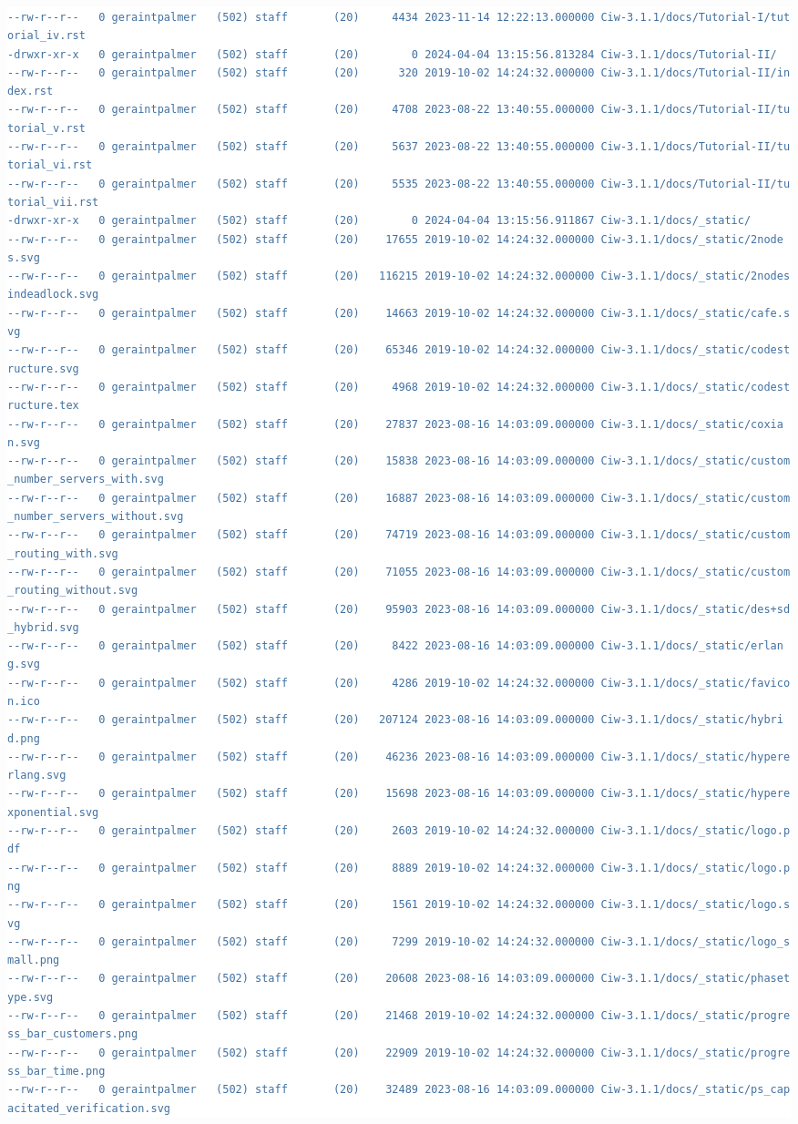 ```diff
--rw-r--r--   0 geraintpalmer   (502) staff       (20)     4434 2023-11-14 12:22:13.000000 Ciw-3.1.1/docs/Tutorial-I/tutorial_iv.rst
-drwxr-xr-x   0 geraintpalmer   (502) staff       (20)        0 2024-04-04 13:15:56.813284 Ciw-3.1.1/docs/Tutorial-II/
--rw-r--r--   0 geraintpalmer   (502) staff       (20)      320 2019-10-02 14:24:32.000000 Ciw-3.1.1/docs/Tutorial-II/index.rst
--rw-r--r--   0 geraintpalmer   (502) staff       (20)     4708 2023-08-22 13:40:55.000000 Ciw-3.1.1/docs/Tutorial-II/tutorial_v.rst
--rw-r--r--   0 geraintpalmer   (502) staff       (20)     5637 2023-08-22 13:40:55.000000 Ciw-3.1.1/docs/Tutorial-II/tutorial_vi.rst
--rw-r--r--   0 geraintpalmer   (502) staff       (20)     5535 2023-08-22 13:40:55.000000 Ciw-3.1.1/docs/Tutorial-II/tutorial_vii.rst
-drwxr-xr-x   0 geraintpalmer   (502) staff       (20)        0 2024-04-04 13:15:56.911867 Ciw-3.1.1/docs/_static/
--rw-r--r--   0 geraintpalmer   (502) staff       (20)    17655 2019-10-02 14:24:32.000000 Ciw-3.1.1/docs/_static/2nodes.svg
--rw-r--r--   0 geraintpalmer   (502) staff       (20)   116215 2019-10-02 14:24:32.000000 Ciw-3.1.1/docs/_static/2nodesindeadlock.svg
--rw-r--r--   0 geraintpalmer   (502) staff       (20)    14663 2019-10-02 14:24:32.000000 Ciw-3.1.1/docs/_static/cafe.svg
--rw-r--r--   0 geraintpalmer   (502) staff       (20)    65346 2019-10-02 14:24:32.000000 Ciw-3.1.1/docs/_static/codestructure.svg
--rw-r--r--   0 geraintpalmer   (502) staff       (20)     4968 2019-10-02 14:24:32.000000 Ciw-3.1.1/docs/_static/codestructure.tex
--rw-r--r--   0 geraintpalmer   (502) staff       (20)    27837 2023-08-16 14:03:09.000000 Ciw-3.1.1/docs/_static/coxian.svg
--rw-r--r--   0 geraintpalmer   (502) staff       (20)    15838 2023-08-16 14:03:09.000000 Ciw-3.1.1/docs/_static/custom_number_servers_with.svg
--rw-r--r--   0 geraintpalmer   (502) staff       (20)    16887 2023-08-16 14:03:09.000000 Ciw-3.1.1/docs/_static/custom_number_servers_without.svg
--rw-r--r--   0 geraintpalmer   (502) staff       (20)    74719 2023-08-16 14:03:09.000000 Ciw-3.1.1/docs/_static/custom_routing_with.svg
--rw-r--r--   0 geraintpalmer   (502) staff       (20)    71055 2023-08-16 14:03:09.000000 Ciw-3.1.1/docs/_static/custom_routing_without.svg
--rw-r--r--   0 geraintpalmer   (502) staff       (20)    95903 2023-08-16 14:03:09.000000 Ciw-3.1.1/docs/_static/des+sd_hybrid.svg
--rw-r--r--   0 geraintpalmer   (502) staff       (20)     8422 2023-08-16 14:03:09.000000 Ciw-3.1.1/docs/_static/erlang.svg
--rw-r--r--   0 geraintpalmer   (502) staff       (20)     4286 2019-10-02 14:24:32.000000 Ciw-3.1.1/docs/_static/favicon.ico
--rw-r--r--   0 geraintpalmer   (502) staff       (20)   207124 2023-08-16 14:03:09.000000 Ciw-3.1.1/docs/_static/hybrid.png
--rw-r--r--   0 geraintpalmer   (502) staff       (20)    46236 2023-08-16 14:03:09.000000 Ciw-3.1.1/docs/_static/hypererlang.svg
--rw-r--r--   0 geraintpalmer   (502) staff       (20)    15698 2023-08-16 14:03:09.000000 Ciw-3.1.1/docs/_static/hyperexponential.svg
--rw-r--r--   0 geraintpalmer   (502) staff       (20)     2603 2019-10-02 14:24:32.000000 Ciw-3.1.1/docs/_static/logo.pdf
--rw-r--r--   0 geraintpalmer   (502) staff       (20)     8889 2019-10-02 14:24:32.000000 Ciw-3.1.1/docs/_static/logo.png
--rw-r--r--   0 geraintpalmer   (502) staff       (20)     1561 2019-10-02 14:24:32.000000 Ciw-3.1.1/docs/_static/logo.svg
--rw-r--r--   0 geraintpalmer   (502) staff       (20)     7299 2019-10-02 14:24:32.000000 Ciw-3.1.1/docs/_static/logo_small.png
--rw-r--r--   0 geraintpalmer   (502) staff       (20)    20608 2023-08-16 14:03:09.000000 Ciw-3.1.1/docs/_static/phasetype.svg
--rw-r--r--   0 geraintpalmer   (502) staff       (20)    21468 2019-10-02 14:24:32.000000 Ciw-3.1.1/docs/_static/progress_bar_customers.png
--rw-r--r--   0 geraintpalmer   (502) staff       (20)    22909 2019-10-02 14:24:32.000000 Ciw-3.1.1/docs/_static/progress_bar_time.png
--rw-r--r--   0 geraintpalmer   (502) staff       (20)    32489 2023-08-16 14:03:09.000000 Ciw-3.1.1/docs/_static/ps_capacitated_verification.svg
```